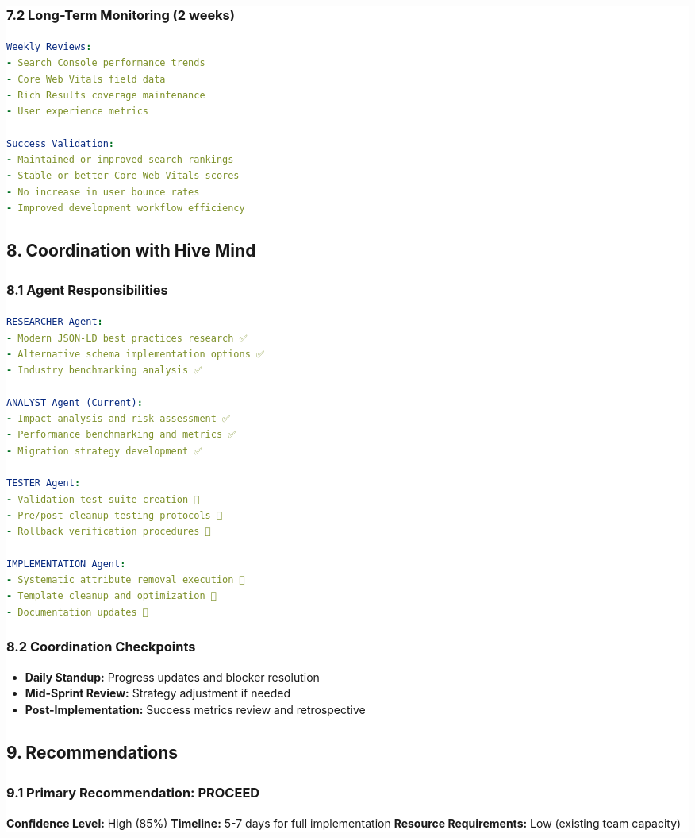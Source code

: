 ### 7.2 Long-Term Monitoring (2 weeks)
```yaml
Weekly Reviews:
- Search Console performance trends
- Core Web Vitals field data
- Rich Results coverage maintenance
- User experience metrics

Success Validation:
- Maintained or improved search rankings
- Stable or better Core Web Vitals scores
- No increase in user bounce rates
- Improved development workflow efficiency
```

## 8. Coordination with Hive Mind

### 8.1 Agent Responsibilities
```yaml
RESEARCHER Agent:
- Modern JSON-LD best practices research ✅
- Alternative schema implementation options ✅
- Industry benchmarking analysis ✅

ANALYST Agent (Current):
- Impact analysis and risk assessment ✅
- Performance benchmarking and metrics ✅
- Migration strategy development ✅

TESTER Agent:
- Validation test suite creation 🔄
- Pre/post cleanup testing protocols 🔄
- Rollback verification procedures 🔄

IMPLEMENTATION Agent:
- Systematic attribute removal execution 🔄
- Template cleanup and optimization 🔄
- Documentation updates 🔄
```

### 8.2 Coordination Checkpoints
- **Daily Standup:** Progress updates and blocker resolution
- **Mid-Sprint Review:** Strategy adjustment if needed
- **Post-Implementation:** Success metrics review and retrospective

## 9. Recommendations

### 9.1 Primary Recommendation: PROCEED
**Confidence Level:** High (85%)
**Timeline:** 5-7 days for full implementation
**Resource Requirements:** Low (existing team capacity)
